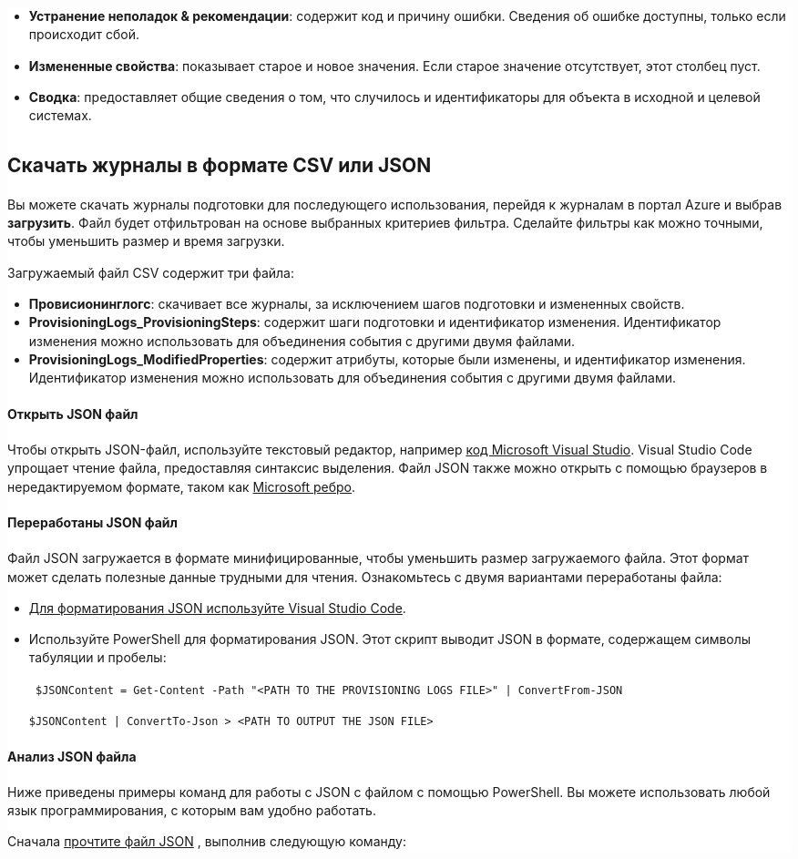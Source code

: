- **Устранение неполадок & рекомендации**: содержит код и причину ошибки. Сведения об ошибке доступны, только если происходит сбой.

- **Измененные свойства**: показывает старое и новое значения. Если старое значение отсутствует, этот столбец пуст.

- **Сводка**: предоставляет общие сведения о том, что случилось и идентификаторы для объекта в исходной и целевой системах.

## <a name="download-logs-as-csv-or-json"></a>Скачать журналы в формате CSV или JSON

Вы можете скачать журналы подготовки для последующего использования, перейдя к журналам в портал Azure и выбрав **загрузить**. Файл будет отфильтрован на основе выбранных критериев фильтра. Сделайте фильтры как можно точными, чтобы уменьшить размер и время загрузки. 

Загружаемый файл CSV содержит три файла:

* **Провисионинглогс**: скачивает все журналы, за исключением шагов подготовки и измененных свойств.
* **ProvisioningLogs_ProvisioningSteps**: содержит шаги подготовки и идентификатор изменения. Идентификатор изменения можно использовать для объединения события с другими двумя файлами.
* **ProvisioningLogs_ModifiedProperties**: содержит атрибуты, которые были изменены, и идентификатор изменения. Идентификатор изменения можно использовать для объединения события с другими двумя файлами.

#### <a name="open-the-json-file"></a>Открыть JSON файл
Чтобы открыть JSON-файл, используйте текстовый редактор, например [код Microsoft Visual Studio](https://aka.ms/vscode). Visual Studio Code упрощает чтение файла, предоставляя синтаксис выделения. Файл JSON также можно открыть с помощью браузеров в нередактируемом формате, таком как [Microsoft ребро](https://aka.ms/msedge). 

#### <a name="prettify-the-json-file"></a>Переработаны JSON файл
Файл JSON загружается в формате минифицированные, чтобы уменьшить размер загружаемого файла. Этот формат может сделать полезные данные трудными для чтения. Ознакомьтесь с двумя вариантами переработаны файла:

- [Для форматирования JSON используйте Visual Studio Code](https://code.visualstudio.com/docs/languages/json#_formatting).

- Используйте PowerShell для форматирования JSON. Этот скрипт выводит JSON в формате, содержащем символы табуляции и пробелы: 

  ` $JSONContent = Get-Content -Path "<PATH TO THE PROVISIONING LOGS FILE>" | ConvertFrom-JSON`

  `$JSONContent | ConvertTo-Json > <PATH TO OUTPUT THE JSON FILE>`

#### <a name="parse-the-json-file"></a>Анализ JSON файла

Ниже приведены примеры команд для работы с JSON с файлом с помощью PowerShell. Вы можете использовать любой язык программирования, с которым вам удобно работать.  

Сначала [прочтите файл JSON](https://docs.microsoft.com/powershell/module/microsoft.powershell.utility/convertfrom-json?view=powershell-7.1) , выполнив следующую команду:
